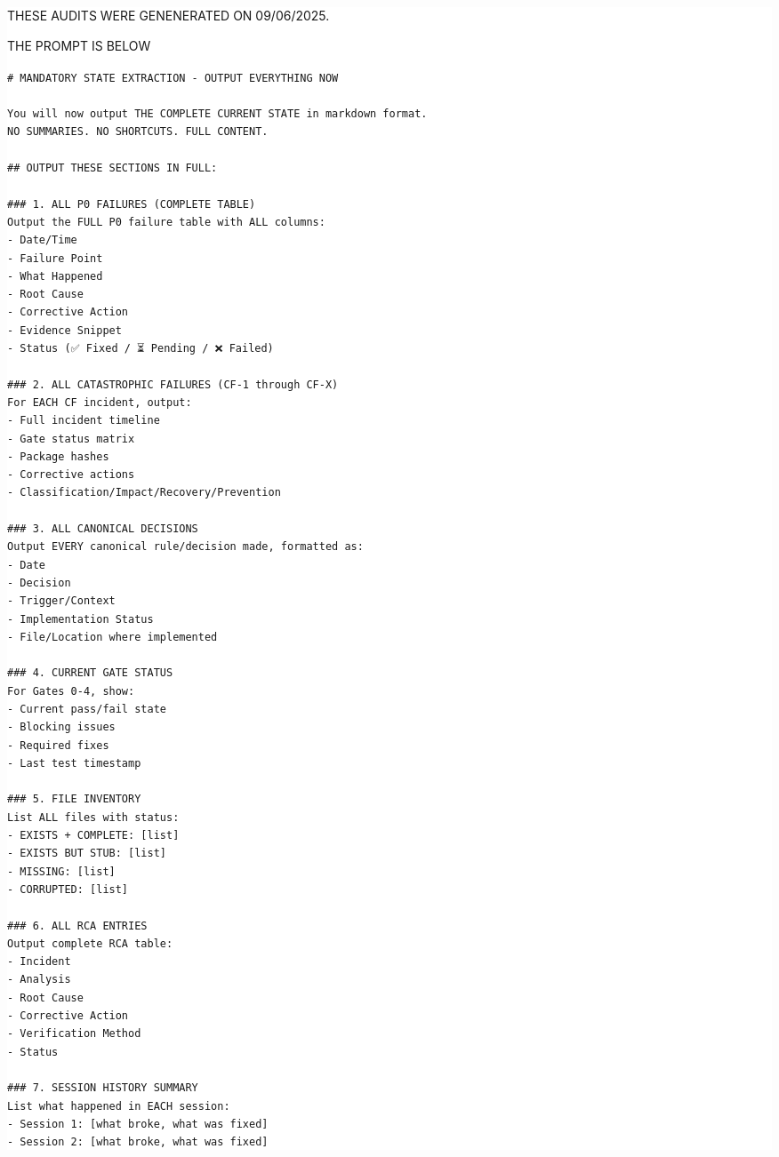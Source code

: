 THESE AUDITS WERE GENENERATED ON 09/06/2025.

THE PROMPT IS BELOW

```
# MANDATORY STATE EXTRACTION - OUTPUT EVERYTHING NOW

You will now output THE COMPLETE CURRENT STATE in markdown format. 
NO SUMMARIES. NO SHORTCUTS. FULL CONTENT.

## OUTPUT THESE SECTIONS IN FULL:

### 1. ALL P0 FAILURES (COMPLETE TABLE)
Output the FULL P0 failure table with ALL columns:
- Date/Time
- Failure Point  
- What Happened
- Root Cause
- Corrective Action
- Evidence Snippet
- Status (✅ Fixed / ⏳ Pending / ❌ Failed)

### 2. ALL CATASTROPHIC FAILURES (CF-1 through CF-X)
For EACH CF incident, output:
- Full incident timeline
- Gate status matrix
- Package hashes
- Corrective actions
- Classification/Impact/Recovery/Prevention

### 3. ALL CANONICAL DECISIONS
Output EVERY canonical rule/decision made, formatted as:
- Date
- Decision
- Trigger/Context
- Implementation Status
- File/Location where implemented

### 4. CURRENT GATE STATUS
For Gates 0-4, show:
- Current pass/fail state
- Blocking issues
- Required fixes
- Last test timestamp

### 5. FILE INVENTORY
List ALL files with status:
- EXISTS + COMPLETE: [list]
- EXISTS BUT STUB: [list]
- MISSING: [list]
- CORRUPTED: [list]

### 6. ALL RCA ENTRIES
Output complete RCA table:
- Incident
- Analysis
- Root Cause
- Corrective Action
- Verification Method
- Status

### 7. SESSION HISTORY SUMMARY
List what happened in EACH session:
- Session 1: [what broke, what was fixed]
- Session 2: [what broke, what was fixed]
```